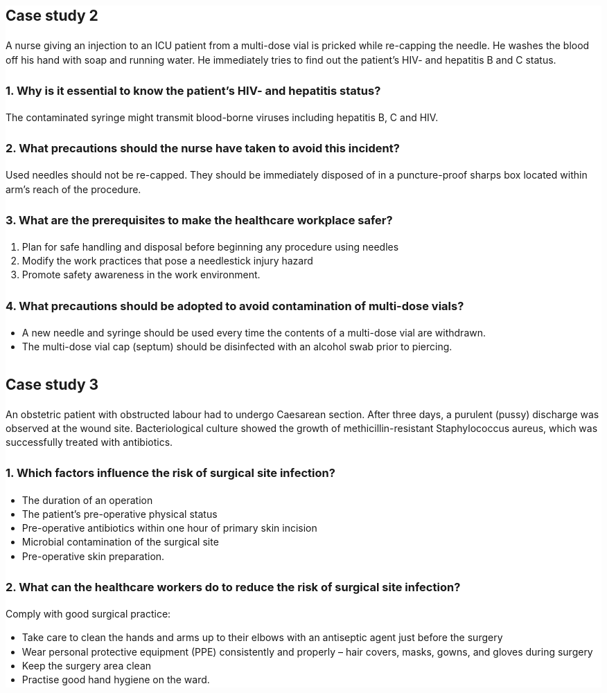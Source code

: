 ## Case study 2

A nurse giving an injection to an ICU patient from a multi-dose vial is pricked while re-capping the needle. He washes the blood off his hand with soap and running water. He immediately tries to find out the patient’s HIV- and hepatitis B and C status.

### 1. Why is it essential to know the patient’s HIV- and hepatitis status?

The contaminated syringe might transmit blood-borne viruses including hepatitis B, C and HIV.

### 2. What precautions should the nurse have taken to avoid this incident?

Used needles should not be re-capped. They should be immediately disposed of in a puncture-proof sharps box located within arm’s reach of the procedure. 

### 3. What are the prerequisites to make the healthcare workplace safer? 

1.	Plan for safe handling and disposal before beginning any procedure using needles
2.	Modify the work practices that pose a needlestick injury hazard
3.	Promote safety awareness in the work environment.

### 4. What precautions should be adopted to avoid contamination of multi-dose vials? 

*	A new needle and syringe should be used every time the contents of a multi-dose vial are withdrawn. 
*	The multi-dose vial cap (septum) should be disinfected with an alcohol swab prior to piercing. 

## Case study 3

An obstetric patient with obstructed labour had to undergo Caesarean section. After three days, a purulent (pussy) discharge was observed at the wound site. Bacteriological culture showed the growth of methicillin-resistant Staphylococcus aureus, which was successfully treated with antibiotics.

### 1. Which factors influence the risk of surgical site infection?

*	The duration of an operation
*	The patient’s pre-operative physical status
*	Pre-operative antibiotics within one hour of primary skin incision
*	Microbial contamination of the surgical site
*	Pre-operative skin preparation.

### 2. What can the healthcare workers do to reduce the risk of surgical site infection? 

Comply with good surgical practice: 

*	Take care to clean the hands and arms up to their elbows with an antiseptic agent just before the surgery 
*	Wear personal protective equipment (PPE) consistently and properly – hair covers, masks, gowns, and gloves during surgery
*	Keep the surgery area clean
*	Practise good hand hygiene on the ward.
